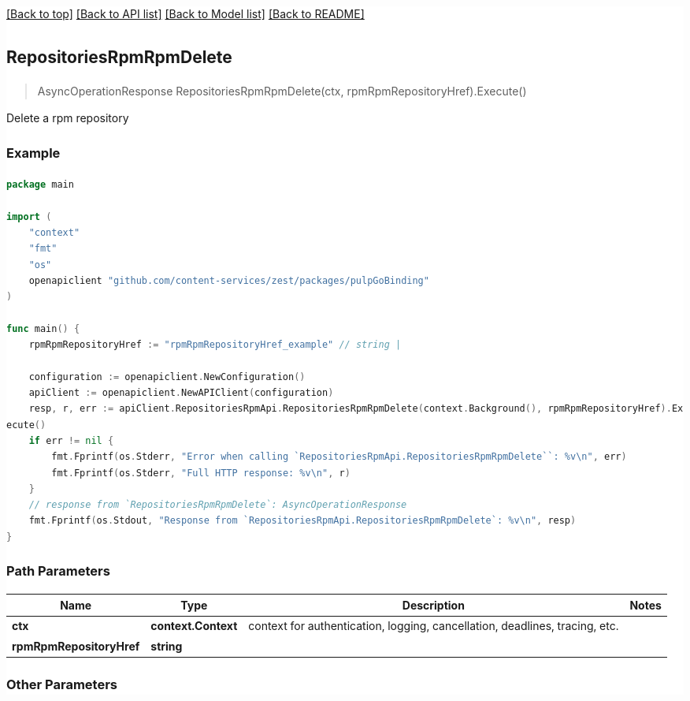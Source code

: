 [[Back to top]](#) [[Back to API list]](../README.md#documentation-for-api-endpoints)
[[Back to Model list]](../README.md#documentation-for-models)
[[Back to README]](../README.md)


## RepositoriesRpmRpmDelete

> AsyncOperationResponse RepositoriesRpmRpmDelete(ctx, rpmRpmRepositoryHref).Execute()

Delete a rpm repository



### Example

```go
package main

import (
    "context"
    "fmt"
    "os"
    openapiclient "github.com/content-services/zest/packages/pulpGoBinding"
)

func main() {
    rpmRpmRepositoryHref := "rpmRpmRepositoryHref_example" // string | 

    configuration := openapiclient.NewConfiguration()
    apiClient := openapiclient.NewAPIClient(configuration)
    resp, r, err := apiClient.RepositoriesRpmApi.RepositoriesRpmRpmDelete(context.Background(), rpmRpmRepositoryHref).Execute()
    if err != nil {
        fmt.Fprintf(os.Stderr, "Error when calling `RepositoriesRpmApi.RepositoriesRpmRpmDelete``: %v\n", err)
        fmt.Fprintf(os.Stderr, "Full HTTP response: %v\n", r)
    }
    // response from `RepositoriesRpmRpmDelete`: AsyncOperationResponse
    fmt.Fprintf(os.Stdout, "Response from `RepositoriesRpmApi.RepositoriesRpmRpmDelete`: %v\n", resp)
}
```

### Path Parameters


Name | Type | Description  | Notes
------------- | ------------- | ------------- | -------------
**ctx** | **context.Context** | context for authentication, logging, cancellation, deadlines, tracing, etc.
**rpmRpmRepositoryHref** | **string** |  | 

### Other Parameters
